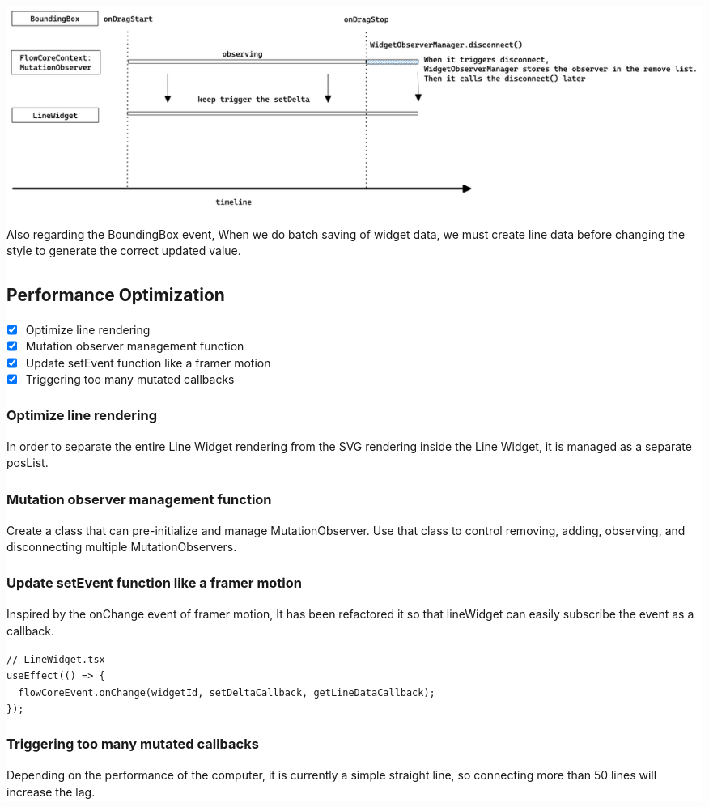 ![](Readme/FlowModeRaceCondition2.png)

Also regarding the BoundingBox event,
When we do batch saving of widget data, we must create line data before changing the style to generate the correct updated value.

## Performance Optimization

- [x] Optimize line rendering
- [x] Mutation observer management function
- [x] Update setEvent function like a framer motion
- [x] Triggering too many mutated callbacks

### Optimize line rendering

In order to separate the entire Line Widget rendering from the SVG rendering inside the Line Widget, it is managed as a separate posList.

### Mutation observer management function

Create a class that can pre-initialize and manage MutationObserver.
Use that class to control removing, adding, observing, and disconnecting multiple MutationObservers.

### Update setEvent function like a framer motion

Inspired by the onChange event of framer motion, It has been refactored it so that lineWidget can easily subscribe the event as a callback.

```tsx
// LineWidget.tsx
useEffect(() => {
  flowCoreEvent.onChange(widgetId, setDeltaCallback, getLineDataCallback);
});
```

### Triggering too many mutated callbacks

Depending on the performance of the computer, it is currently a simple straight line, so connecting more than 50 lines will increase the lag.
